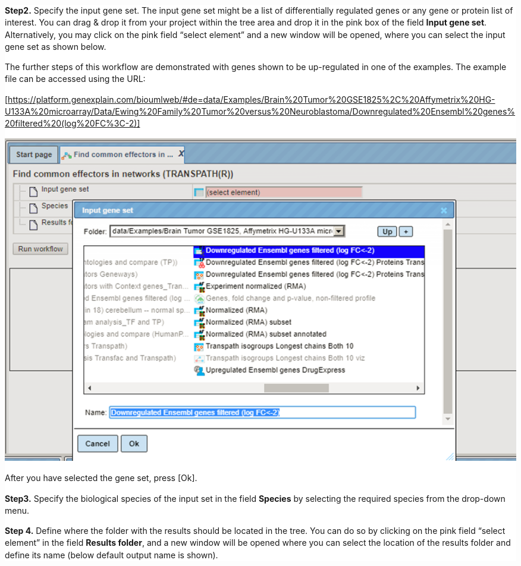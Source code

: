 **Step2.** Specify the input gene set. The input gene set might be a list of
differentially regulated genes or any gene or protein list of interest. You can
drag & drop it from your project within the tree area and drop it in the pink
box of the field **Input gene set**. Alternatively, you may click on the pink
field “select element” and a new window will be opened, where you can select the
input gene set as shown below.

The further steps of this workflow are demonstrated with genes shown to be
up-regulated in one of the examples. The example file can be accessed using the
URL:

[https://platform.genexplain.com/bioumlweb/#de=data/Examples/Brain%20Tumor%20GSE1825%2C%20Affymetrix%20HG-U133A%20microarray/Data/Ewing%20Family%20Tumor%20versus%20Neuroblastoma/Downregulated%20Ensembl%20genes%20filtered%20(log%20FC%3C-2)]

![](media/ba4808538780b543e21797b67fc1e4c4.png)

After you have selected the gene set, press [Ok].

**Step3.** Specify the biological species of the input set in the field
**Species** by selecting the required species from the drop-down menu.

**Step 4.** Define where the folder with the results should be located in the
tree. You can do so by clicking on the pink field “select element” in the field
**Results folder**, and a new window will be opened where you can select the
location of the results folder and define its name (below default output name is
shown).
